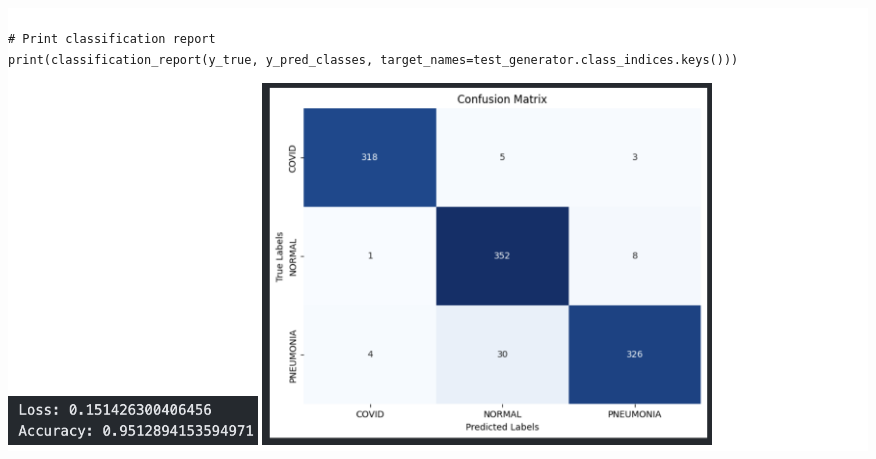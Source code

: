 ```

# Print classification report
print(classification_report(y_true, y_pred_classes, target_names=test_generator.class_indices.keys()))
```
<img src="assets/Accuracy_Loss.png" alt="Accuracy and Loss" width="250"/>

<img src="assets/Confusion Matrix.png" alt="Confusion Matrix" width="450"/>
